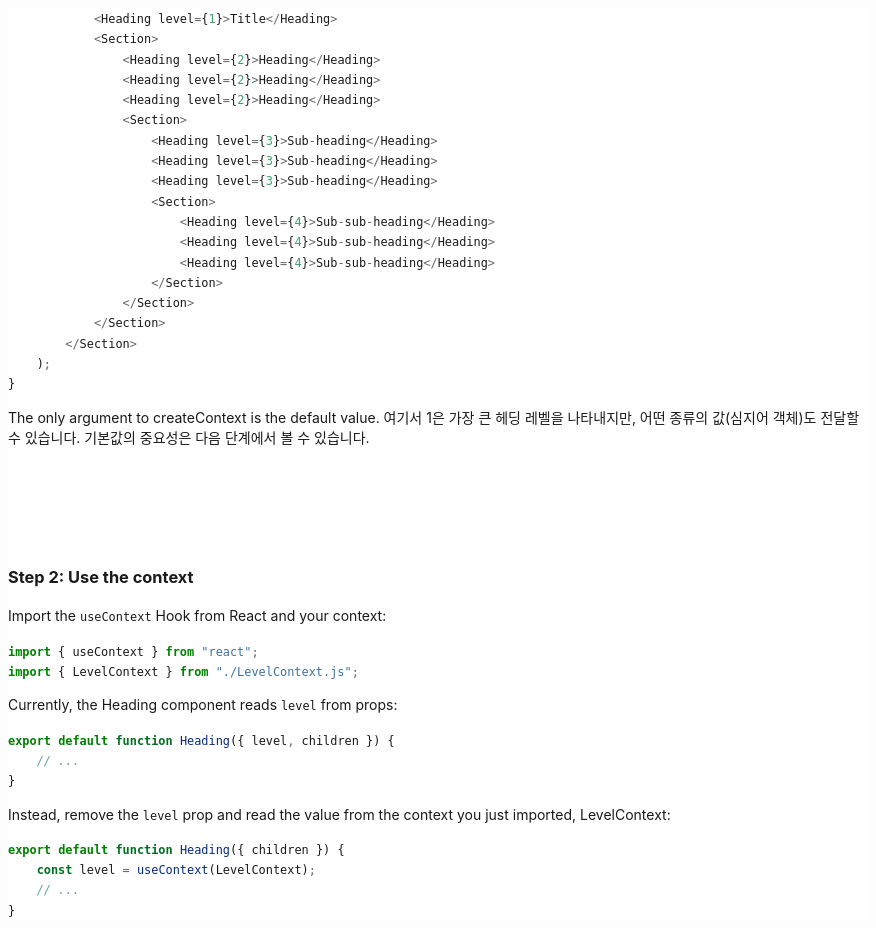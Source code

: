 ```js
            <Heading level={1}>Title</Heading>
            <Section>
                <Heading level={2}>Heading</Heading>
                <Heading level={2}>Heading</Heading>
                <Heading level={2}>Heading</Heading>
                <Section>
                    <Heading level={3}>Sub-heading</Heading>
                    <Heading level={3}>Sub-heading</Heading>
                    <Heading level={3}>Sub-heading</Heading>
                    <Section>
                        <Heading level={4}>Sub-sub-heading</Heading>
                        <Heading level={4}>Sub-sub-heading</Heading>
                        <Heading level={4}>Sub-sub-heading</Heading>
                    </Section>
                </Section>
            </Section>
        </Section>
    );
}
```

The only argument to createContext is the default value. 여기서 1은 가장 큰 헤딩 레벨을 나타내지만, 어떤 종류의 값(심지어 객체)도 전달할 수 있습니다. 기본값의 중요성은 다음 단계에서 볼 수 있습니다.

<br/>
<br/>
<br/>
<br/>

### Step 2: Use the context

Import the `useContext` Hook from React and your context:

```js
import { useContext } from "react";
import { LevelContext } from "./LevelContext.js";
```

Currently, the Heading component reads `level` from props:

```js
export default function Heading({ level, children }) {
    // ...
}
```

Instead, remove the `level` prop and read the value from the context you just imported, LevelContext:

```js
export default function Heading({ children }) {
    const level = useContext(LevelContext);
    // ...
}
```
